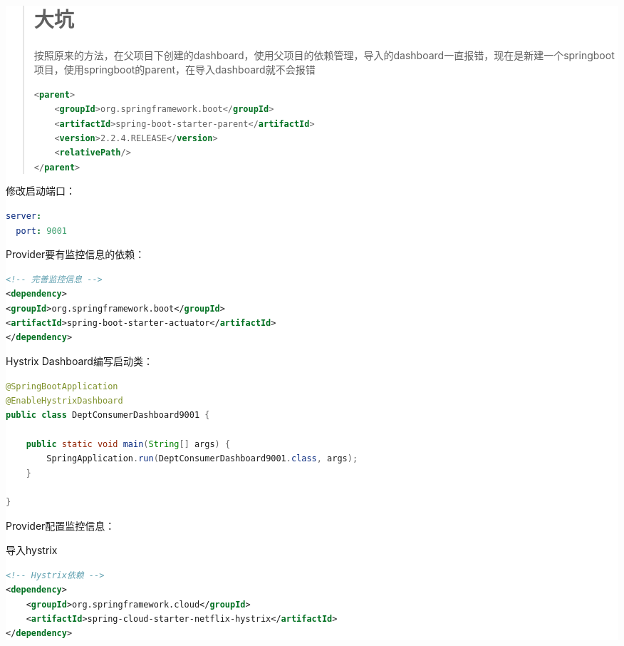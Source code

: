 > # 大坑
>
> 按照原来的方法，在父项目下创建的dashboard，使用父项目的依赖管理，导入的dashboard一直报错，现在是新建一个springboot项目，使用springboot的parent，在导入dashboard就不会报错
>
> ```xml
> <parent>
>     <groupId>org.springframework.boot</groupId>
>     <artifactId>spring-boot-starter-parent</artifactId>
>     <version>2.2.4.RELEASE</version>
>     <relativePath/> 
> </parent>
> ```
>
> 



修改启动端口：

```yaml
server:
  port: 9001
```



Provider要有监控信息的依赖：

```xml
<!-- 完善监控信息 -->
<dependency>
<groupId>org.springframework.boot</groupId>
<artifactId>spring-boot-starter-actuator</artifactId>
</dependency>
```



Hystrix Dashboard编写启动类：

```java
@SpringBootApplication
@EnableHystrixDashboard
public class DeptConsumerDashboard9001 {

    public static void main(String[] args) {
        SpringApplication.run(DeptConsumerDashboard9001.class, args);
    }

}
```



Provider配置监控信息：

导入hystrix

```xml
<!-- Hystrix依赖 -->
<dependency>
    <groupId>org.springframework.cloud</groupId>
    <artifactId>spring-cloud-starter-netflix-hystrix</artifactId>
</dependency>
```
